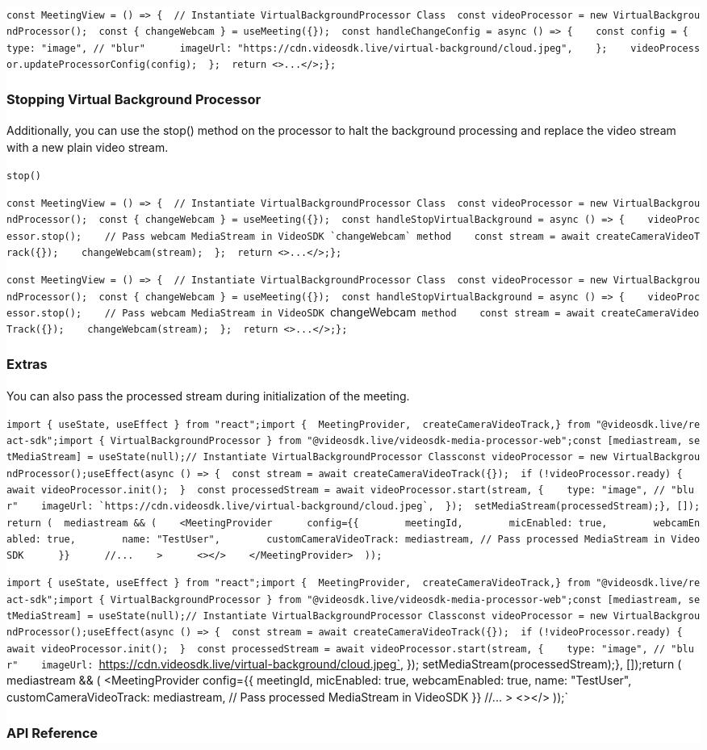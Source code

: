 `const MeetingView = () => {  // Instantiate VirtualBackgroundProcessor Class  const videoProcessor = new VirtualBackgroundProcessor();  const { changeWebcam } = useMeeting({});  const handleChangeConfig = async () => {    const config = {      type: "image", // "blur"      imageUrl: "https://cdn.videosdk.live/virtual-background/cloud.jpeg",    };    videoProcessor.updateProcessorConfig(config);  };  return <>...</>;};`
### Stopping Virtual Background Processor​

Additionally, you can use the stop() method on the processor to halt the background processing and replace the video stream with a new plain video stream.

`stop()`
```
const MeetingView = () => {  // Instantiate VirtualBackgroundProcessor Class  const videoProcessor = new VirtualBackgroundProcessor();  const { changeWebcam } = useMeeting({});  const handleStopVirtualBackground = async () => {    videoProcessor.stop();    // Pass webcam MediaStream in VideoSDK `changeWebcam` method    const stream = await createCameraVideoTrack({});    changeWebcam(stream);  };  return <>...</>;};
```

`const MeetingView = () => {  // Instantiate VirtualBackgroundProcessor Class  const videoProcessor = new VirtualBackgroundProcessor();  const { changeWebcam } = useMeeting({});  const handleStopVirtualBackground = async () => {    videoProcessor.stop();    // Pass webcam MediaStream in VideoSDK `changeWebcam` method    const stream = await createCameraVideoTrack({});    changeWebcam(stream);  };  return <>...</>;};`
### Extras​

You can also pass the processed stream during initialization of the meeting.

```
import { useState, useEffect } from "react";import {  MeetingProvider,  createCameraVideoTrack,} from "@videosdk.live/react-sdk";import { VirtualBackgroundProcessor } from "@videosdk.live/videosdk-media-processor-web";const [mediastream, setMediaStream] = useState(null);// Instantiate VirtualBackgroundProcessor Classconst videoProcessor = new VirtualBackgroundProcessor();useEffect(async () => {  const stream = await createCameraVideoTrack({});  if (!videoProcessor.ready) {    await videoProcessor.init();  }  const processedStream = await videoProcessor.start(stream, {    type: "image", // "blur"    imageUrl: `https://cdn.videosdk.live/virtual-background/cloud.jpeg`,  });  setMediaStream(processedStream);}, []);return (  mediastream && (    <MeetingProvider      config={{        meetingId,        micEnabled: true,        webcamEnabled: true,        name: "TestUser",        customCameraVideoTrack: mediastream, // Pass processed MediaStream in VideoSDK      }}      //...    >      <></>    </MeetingProvider>  ));
```

`import { useState, useEffect } from "react";import {  MeetingProvider,  createCameraVideoTrack,} from "@videosdk.live/react-sdk";import { VirtualBackgroundProcessor } from "@videosdk.live/videosdk-media-processor-web";const [mediastream, setMediaStream] = useState(null);// Instantiate VirtualBackgroundProcessor Classconst videoProcessor = new VirtualBackgroundProcessor();useEffect(async () => {  const stream = await createCameraVideoTrack({});  if (!videoProcessor.ready) {    await videoProcessor.init();  }  const processedStream = await videoProcessor.start(stream, {    type: "image", // "blur"    imageUrl: `https://cdn.videosdk.live/virtual-background/cloud.jpeg`,  });  setMediaStream(processedStream);}, []);return (  mediastream && (    <MeetingProvider      config={{        meetingId,        micEnabled: true,        webcamEnabled: true,        name: "TestUser",        customCameraVideoTrack: mediastream, // Pass processed MediaStream in VideoSDK      }}      //...    >      <></>    </MeetingProvider>  ));`
### API Reference​
